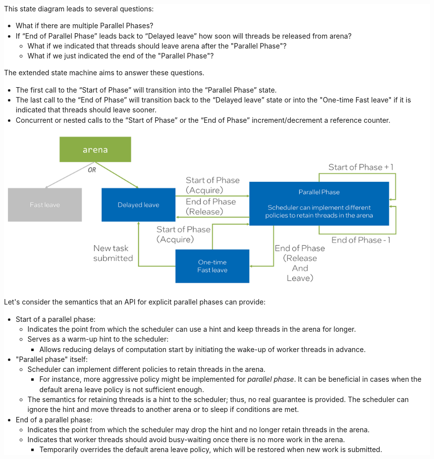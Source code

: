 This state diagram leads to several questions:
* What if there are multiple Parallel Phases?
* If “End of Parallel Phase” leads back to “Delayed leave” how soon will threads
  be released from arena?
  * What if we indicated that threads should leave arena after the "Parallel Phase"?
  * What if we just indicated the end of the "Parallel Phase"?

The extended state machine aims to answer these questions.
* The first call to the “Start of Phase” will transition into the “Parallel Phase” state.
* The last call to the “End of Phase” will transition back to the “Delayed leave” state
  or into the "One-time Fast leave" if it is indicated that threads should leave sooner.
* Concurrent or nested calls to the “Start of Phase” or the “End of Phase”
  increment/decrement a reference counter.

<img src="parallel_phase_state_final.png" width=800>

Let's consider the semantics that an API for explicit parallel phases can provide:
* Start of a parallel phase:
  * Indicates the point from which the scheduler can use a hint and keep threads in the arena
    for longer.
  * Serves as a warm-up hint to the scheduler:
    * Allows reducing delays of computation start by initiating the wake-up of worker threads
      in advance.
* "Parallel phase" itself:
  * Scheduler can implement different policies to retain threads in the arena.
    * For instance, more aggressive policy might be implemented for _parallel phase_.
      It can be beneficial in cases when the default arena leave policy is not sufficient enough.
  * The semantics for retaining threads is a hint to the scheduler;
    thus, no real guarantee is provided. The scheduler can ignore the hint and
    move threads to another arena or to sleep if conditions are met.
* End of a parallel phase:
  * Indicates the point from which the scheduler may drop the hint and
    no longer retain threads in the arena.
  * Indicates that worker threads should avoid busy-waiting once there is no more work in the arena.
    * Temporarily overrides the default arena leave policy, which will be restored when
      new work is submitted.
